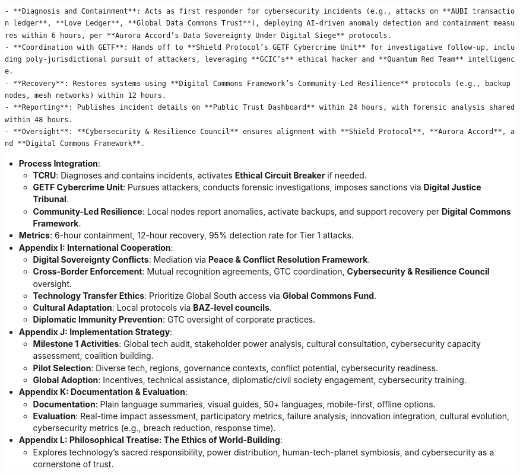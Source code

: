     - **Diagnosis and Containment**: Acts as first responder for cybersecurity incidents (e.g., attacks on **AUBI transaction ledger**, **Love Ledger**, **Global Data Commons Trust**), deploying AI-driven anomaly detection and containment measures within 6 hours, per **Aurora Accord’s Data Sovereignty Under Digital Siege** protocols.
    - **Coordination with GETF**: Hands off to **Shield Protocol’s GETF Cybercrime Unit** for investigative follow-up, including poly-jurisdictional pursuit of attackers, leveraging **GCIC’s** ethical hacker and **Quantum Red Team** intelligence.
    - **Recovery**: Restores systems using **Digital Commons Framework’s Community-Led Resilience** protocols (e.g., backup nodes, mesh networks) within 12 hours.
    - **Reporting**: Publishes incident details on **Public Trust Dashboard** within 24 hours, with forensic analysis shared within 48 hours.
    - **Oversight**: **Cybersecurity & Resilience Council** ensures alignment with **Shield Protocol**, **Aurora Accord**, and **Digital Commons Framework**.
  - **Process Integration**:
    - **TCRU**: Diagnoses and contains incidents, activates **Ethical Circuit Breaker** if needed.
    - **GETF Cybercrime Unit**: Pursues attackers, conducts forensic investigations, imposes sanctions via **Digital Justice Tribunal**.
    - **Community-Led Resilience**: Local nodes report anomalies, activate backups, and support recovery per **Digital Commons Framework**.
  - **Metrics**: 6-hour containment, 12-hour recovery, 95% detection rate for Tier 1 attacks.
- **Appendix I: International Cooperation**:
  - **Digital Sovereignty Conflicts**: Mediation via **Peace & Conflict Resolution Framework**.
  - **Cross-Border Enforcement**: Mutual recognition agreements, GTC coordination, **Cybersecurity & Resilience Council** oversight.
  - **Technology Transfer Ethics**: Prioritize Global South access via **Global Commons Fund**.
  - **Cultural Adaptation**: Local protocols via **BAZ-level councils**.
  - **Diplomatic Immunity Prevention**: GTC oversight of corporate practices.
- **Appendix J: Implementation Strategy**:
  - **Milestone 1 Activities**: Global tech audit, stakeholder power analysis, cultural consultation, cybersecurity capacity assessment, coalition building.
  - **Pilot Selection**: Diverse tech, regions, governance contexts, conflict potential, cybersecurity readiness.
  - **Global Adoption**: Incentives, technical assistance, diplomatic/civil society engagement, cybersecurity training.
- **Appendix K: Documentation & Evaluation**:
  - **Documentation**: Plain language summaries, visual guides, 50+ languages, mobile-first, offline options.
  - **Evaluation**: Real-time impact assessment, participatory metrics, failure analysis, innovation integration, cultural evolution, cybersecurity metrics (e.g., breach reduction, response time).
- **Appendix L: Philosophical Treatise: The Ethics of World-Building**:
  - Explores technology’s sacred responsibility, power distribution, human-tech-planet symbiosis, and cybersecurity as a cornerstone of trust.